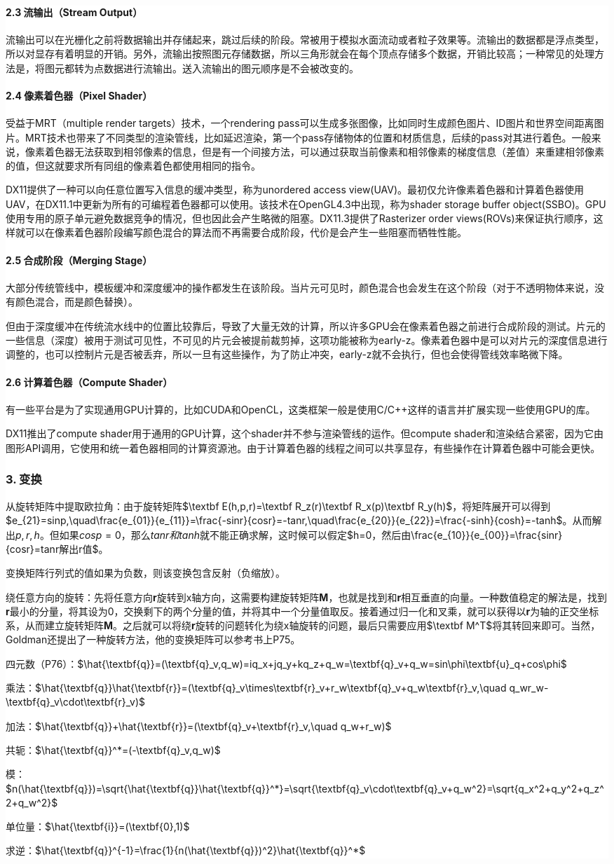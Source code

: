 #### 2.3 流输出（Stream Output）

流输出可以在光栅化之前将数据输出并存储起来，跳过后续的阶段。常被用于模拟水面流动或者粒子效果等。流输出的数据都是浮点类型，所以对显存有着明显的开销。另外，流输出按照图元存储数据，所以三角形就会在每个顶点存储多个数据，开销比较高；一种常见的处理方法是，将图元都转为点数据进行流输出。送入流输出的图元顺序是不会被改变的。

#### 2.4 像素着色器（Pixel Shader）

受益于MRT（multiple render targets）技术，一个rendering pass可以生成多张图像，比如同时生成颜色图片、ID图片和世界空间距离图片。MRT技术也带来了不同类型的渲染管线，比如延迟渲染，第一个pass存储物体的位置和材质信息，后续的pass对其进行着色。一般来说，像素着色器无法获取到相邻像素的信息，但是有一个间接方法，可以通过获取当前像素和相邻像素的梯度信息（差值）来重建相邻像素的值，但这就要求所有同组的像素着色都使用相同的指令。

DX11提供了一种可以向任意位置写入信息的缓冲类型，称为unordered access view(UAV)。最初仅允许像素着色器和计算着色器使用UAV，在DX11.1中更新为所有的可编程着色器都可以使用。该技术在OpenGL4.3中出现，称为shader storage buffer object(SSBO)。GPU使用专用的原子单元避免数据竞争的情况，但也因此会产生略微的阻塞。DX11.3提供了Rasterizer order views(ROVs)来保证执行顺序，这样就可以在像素着色器阶段编写颜色混合的算法而不再需要合成阶段，代价是会产生一些阻塞而牺牲性能。

#### 2.5 合成阶段（Merging Stage）

大部分传统管线中，模板缓冲和深度缓冲的操作都发生在该阶段。当片元可见时，颜色混合也会发生在这个阶段（对于不透明物体来说，没有颜色混合，而是颜色替换）。

但由于深度缓冲在传统流水线中的位置比较靠后，导致了大量无效的计算，所以许多GPU会在像素着色器之前进行合成阶段的测试。片元的一些信息（深度）被用于测试可见性，不可见的片元会被提前裁剪掉，这项功能被称为early-z。像素着色器中是可以对片元的深度信息进行调整的，也可以控制片元是否被丢弃，所以一旦有这些操作，为了防止冲突，early-z就不会执行，但也会使得管线效率略微下降。

#### 2.6 计算着色器（Compute Shader）

有一些平台是为了实现通用GPU计算的，比如CUDA和OpenCL，这类框架一般是使用C/C++这样的语言并扩展实现一些使用GPU的库。

DX11推出了compute shader用于通用的GPU计算，这个shader并不参与渲染管线的运作。但compute shader和渲染结合紧密，因为它由图形API调用，它使用和统一着色器相同的计算资源池。由于计算着色器的线程之间可以共享显存，有些操作在计算着色器中可能会更快。

### 3. 变换

从旋转矩阵中提取欧拉角：由于旋转矩阵$\textbf E(h,p,r)=\textbf R_z(r)\textbf R_x(p)\textbf R_y(h)$，将矩阵展开可以得到$e_{21}=sinp,\quad\frac{e_{01}}{e_{11}}=\frac{-sinr}{cosr}=-tanr,\quad\frac{e_{20}}{e_{22}}=\frac{-sinh}{cosh}=-tanh$。从而解出$p,r,h$。但如果$cosp=0$，那么$tanr和tanh$就不能正确求解，这时候可以假定$h=0，然后由\frac{e_{10}}{e_{00}}=\frac{sinr}{cosr}=tanr解出r值$。

变换矩阵行列式的值如果为负数，则该变换包含反射（负缩放）。

绕任意方向的旋转：先将任意方向**r**旋转到x轴方向，这需要构建旋转矩阵**M**，也就是找到和**r**相互垂直的向量。一种数值稳定的解法是，找到**r**最小的分量，将其设为0，交换剩下的两个分量的值，并将其中一个分量值取反。接着通过归一化和叉乘，就可以获得以**r**为轴的正交坐标系，从而建立旋转矩阵**M**。之后就可以将绕**r**旋转的问题转化为绕x轴旋转的问题，最后只需要应用$\textbf M^T$将其转回来即可。当然，Goldman还提出了一种旋转方法，他的变换矩阵可以参考书上P75。

四元数（P76）：$\hat{\textbf{q}}=(\textbf{q}_v,q_w)=iq_x+jq_y+kq_z+q_w=\textbf{q}_v+q_w=sin\phi\textbf{u}_q+cos\phi$

乘法：$\hat{\textbf{q}}\hat{\textbf{r}}=(\textbf{q}_v\times\textbf{r}_v+r_w\textbf{q}_v+q_w\textbf{r}_v,\quad q_wr_w-\textbf{q}_v\cdot\textbf{r}_v)$

加法：$\hat{\textbf{q}}+\hat{\textbf{r}}=(\textbf{q}_v+\textbf{r}_v,\quad q_w+r_w)$

共轭：$\hat{\textbf{q}}^*=(-\textbf{q}_v,q_w)$

模：$n(\hat{\textbf{q}})=\sqrt{\hat{\textbf{q}}\hat{\textbf{q}}^*}=\sqrt{\textbf{q}_v\cdot\textbf{q}_v+q_w^2}=\sqrt{q_x^2+q_y^2+q_z^2+q_w^2}$

单位量：$\hat{\textbf{i}}=(\textbf{0},1)$

求逆：$\hat{\textbf{q}}^{-1}=\frac{1}{n(\hat{\textbf{q}})^2}\hat{\textbf{q}}^*$
